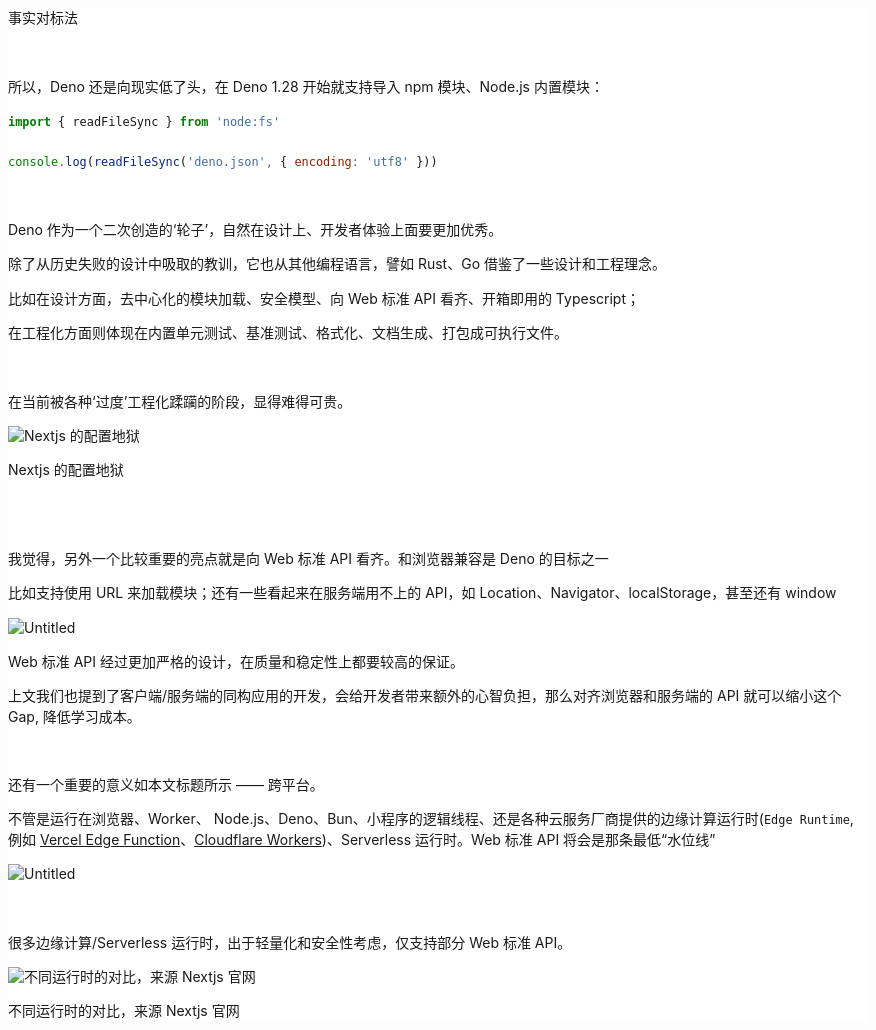 事实对标法

<br>

所以，Deno 还是向现实低了头，在 Deno 1.28 开始就支持导入 npm 模块、Node.js 内置模块：

```jsx
import { readFileSync } from 'node:fs'

console.log(readFileSync('deno.json', { encoding: 'utf8' }))
```

<br>

Deno 作为一个二次创造的‘轮子’，自然在设计上、开发者体验上面要更加优秀。

除了从历史失败的设计中吸取的教训，它也从其他编程语言，譬如 Rust、Go 借鉴了一些设计和工程理念。

比如在设计方面，去中心化的模块加载、安全模型、向 Web 标准 API 看齐、开箱即用的 Typescript；

在工程化方面则体现在内置单元测试、基准测试、格式化、文档生成、打包成可执行文件。

<br>

在当前被各种‘过度’工程化蹂躏的阶段，显得难得可贵。

![Nextjs 的配置地狱](https://bobi.ink/images/cross-runtime/Untitled%203.png)

Nextjs 的配置地狱

<br>
<br>

我觉得，另外一个比较重要的亮点就是向 Web 标准 API 看齐。和浏览器兼容是 Deno 的目标之一

比如支持使用 URL 来加载模块；还有一些看起来在服务端用不上的 API，如 Location、Navigator、localStorage，甚至还有 window

![Untitled](https://bobi.ink/images/cross-runtime/Untitled%204.png)

Web 标准 API 经过更加严格的设计，在质量和稳定性上都要较高的保证。

上文我们也提到了客户端/服务端的同构应用的开发，会给开发者带来额外的心智负担，那么对齐浏览器和服务端的 API 就可以缩小这个 Gap, 降低学习成本。

<br>

还有一个重要的意义如本文标题所示 —— 跨平台。

不管是运行在浏览器、Worker、 Node.js、Deno、Bun、小程序的逻辑线程、还是各种云服务厂商提供的边缘计算运行时(`Edge Runtime`, 例如 [Vercel Edge Function](https://vercel.com/docs/functions/edge-functions)、[Cloudflare Workers](https://developers.cloudflare.com/workers/learning/how-workers-works/))、Serverless 运行时。Web 标准 API 将会是那条最低“水位线”

![Untitled](https://bobi.ink/images/cross-runtime/Untitled%205.png)

<br>

很多边缘计算/Serverless 运行时，出于轻量化和安全性考虑，仅支持部分 Web 标准 API。

![不同运行时的对比，来源 Nextjs 官网](https://bobi.ink/images/cross-runtime/Untitled%206.png)

不同运行时的对比，来源 Nextjs 官网

